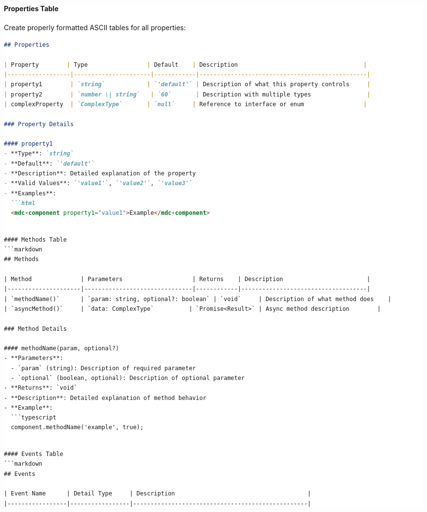 ```markdown
```

#### Properties Table
Create properly formatted ASCII tables for all properties:

```markdown
## Properties

| Property        | Type                 | Default    | Description                                    |
|------------------|----------------------|------------|------------------------------------------------|
| property1        | `string`            | `'default'` | Description of what this property controls     |
| property2        | `number \| string`   | `60`       | Description with multiple types                |
| complexProperty  | `ComplexType`       | `null`     | Reference to interface or enum                 |

### Property Details

#### property1
- **Type**: `string`
- **Default**: `'default'`
- **Description**: Detailed explanation of the property
- **Valid Values**: `'value1'`, `'value2'`, `'value3'`
- **Examples**:
  ```html
  <mdc-component property1="value1">Example</mdc-component>
  ```
```

#### Methods Table
```markdown
## Methods

| Method              | Parameters                    | Returns    | Description                        |
|---------------------|-------------------------------|------------|------------------------------------|
| `methodName()`      | `param: string, optional?: boolean` | `void`     | Description of what method does    |
| `asyncMethod()`     | `data: ComplexType`          | `Promise<Result>` | Async method description        |

### Method Details

#### methodName(param, optional?)
- **Parameters**:
  - `param` (string): Description of required parameter
  - `optional` (boolean, optional): Description of optional parameter
- **Returns**: `void`
- **Description**: Detailed explanation of method behavior
- **Example**:
  ```typescript
  component.methodName('example', true);
  ```
```

#### Events Table
```markdown
## Events

| Event Name      | Detail Type     | Description                                      |
|-----------------|-----------------|--------------------------------------------------|
```